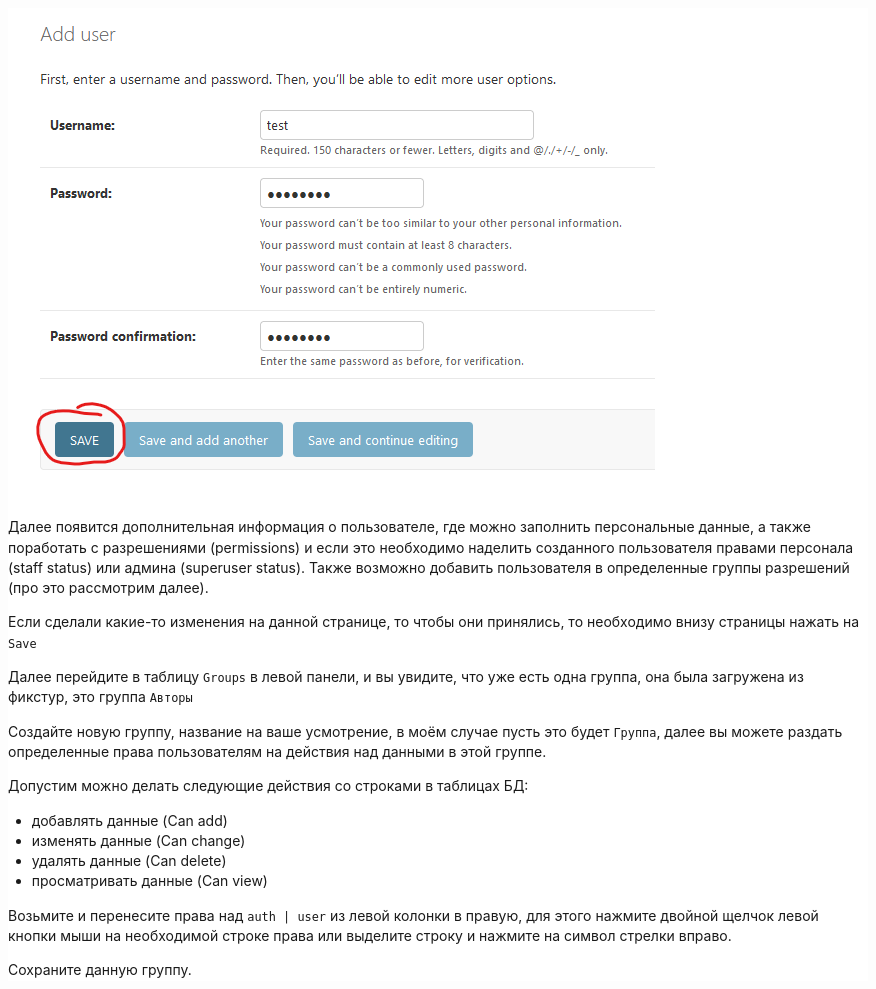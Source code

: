 ![img_6.png](pic/img_6.png)

Далее появится дополнительная информация о пользователе, где можно заполнить персональные данные, а также поработать с 
разрешениями (permissions) и если это необходимо наделить созданного пользователя правами персонала (staff status) или админа 
(superuser status). Также возможно добавить пользователя в определенные группы разрешений (про это рассмотрим далее).

Если сделали какие-то изменения на данной странице, то чтобы они принялись, то необходимо внизу страницы нажать на `Save`

Далее перейдите в таблицу `Groups` в левой панели, и вы увидите, что уже есть одна группа, она была загружена из фикстур, это группа `Авторы`

Создайте новую группу, название на ваше усмотрение, в моём случае пусть это будет `Группа`, далее вы можете раздать определенные права пользователям на действия над данными в этой группе.

Допустим можно делать следующие действия со строками в таблицах БД:
* добавлять данные (Can add)
* изменять данные (Can change)
* удалять данные (Can delete)
* просматривать данные (Can view)

Возьмите и перенесите права над `auth | user` из левой колонки в правую, для этого нажмите двойной щелчок левой кнопки мыши на необходимой
строке права или выделите строку и нажмите на символ стрелки вправо.

Сохраните данную группу.
